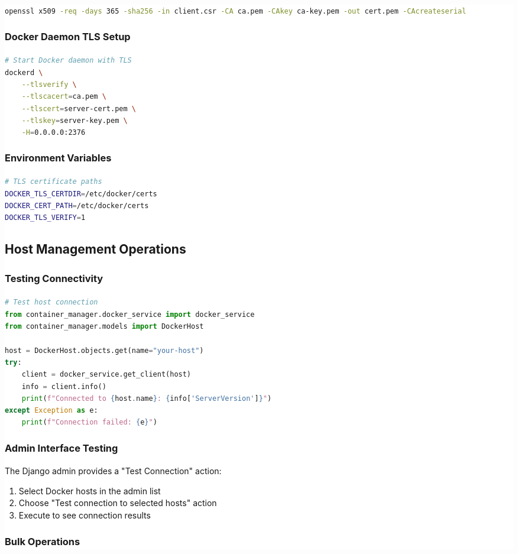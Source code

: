 ```bash
openssl x509 -req -days 365 -sha256 -in client.csr -CA ca.pem -CAkey ca-key.pem -out cert.pem -CAcreateserial
```

### Docker Daemon TLS Setup

```bash
# Start Docker daemon with TLS
dockerd \
    --tlsverify \
    --tlscacert=ca.pem \
    --tlscert=server-cert.pem \
    --tlskey=server-key.pem \
    -H=0.0.0.0:2376
```

### Environment Variables

```bash
# TLS certificate paths
DOCKER_TLS_CERTDIR=/etc/docker/certs
DOCKER_CERT_PATH=/etc/docker/certs
DOCKER_TLS_VERIFY=1
```

## Host Management Operations

### Testing Connectivity

```python
# Test host connection
from container_manager.docker_service import docker_service
from container_manager.models import DockerHost

host = DockerHost.objects.get(name="your-host")
try:
    client = docker_service.get_client(host)
    info = client.info()
    print(f"Connected to {host.name}: {info['ServerVersion']}")
except Exception as e:
    print(f"Connection failed: {e}")
```

### Admin Interface Testing

The Django admin provides a "Test Connection" action:

1. Select Docker hosts in the admin list
2. Choose "Test connection to selected hosts" action
3. Execute to see connection results

### Bulk Operations

